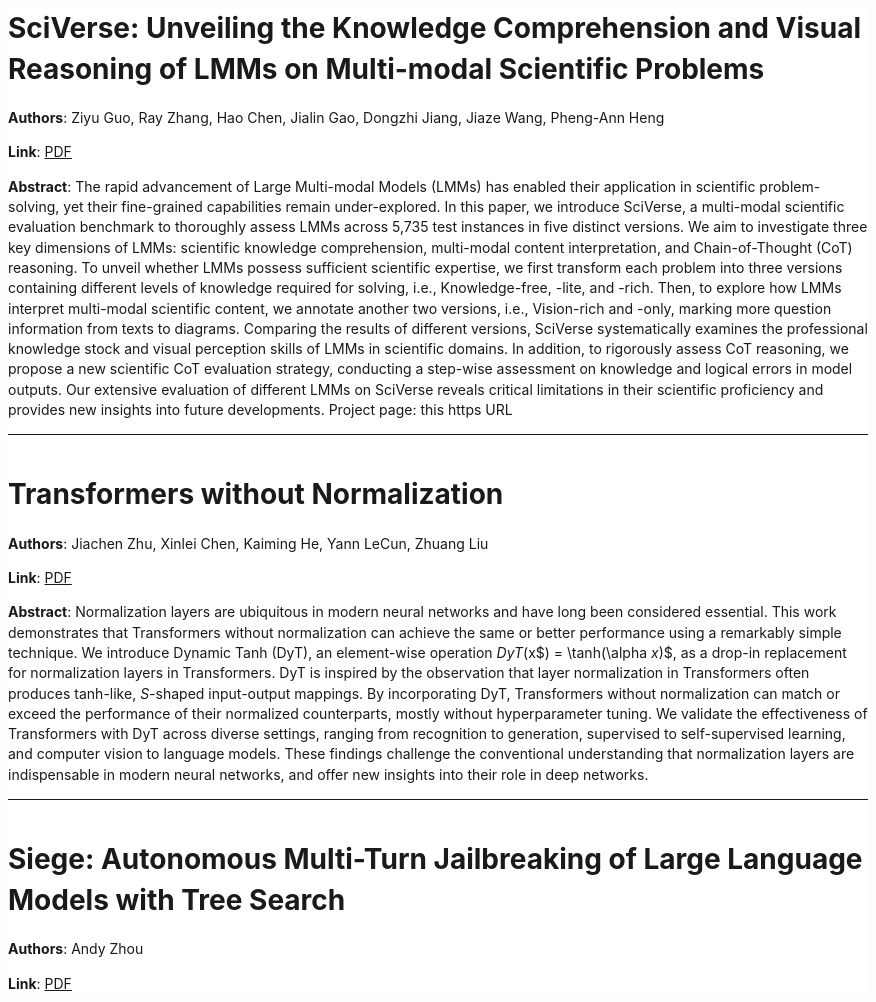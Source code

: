 # SciVerse: Unveiling the Knowledge Comprehension and Visual Reasoning of LMMs on Multi-modal Scientific Problems 

**Authors**: Ziyu Guo, Ray Zhang, Hao Chen, Jialin Gao, Dongzhi Jiang, Jiaze Wang, Pheng-Ann Heng  

**Link**: [PDF](https://arxiv.org/pdf/2503.10627)  

**Abstract**: The rapid advancement of Large Multi-modal Models (LMMs) has enabled their application in scientific problem-solving, yet their fine-grained capabilities remain under-explored. In this paper, we introduce SciVerse, a multi-modal scientific evaluation benchmark to thoroughly assess LMMs across 5,735 test instances in five distinct versions. We aim to investigate three key dimensions of LMMs: scientific knowledge comprehension, multi-modal content interpretation, and Chain-of-Thought (CoT) reasoning. To unveil whether LMMs possess sufficient scientific expertise, we first transform each problem into three versions containing different levels of knowledge required for solving, i.e., Knowledge-free, -lite, and -rich. Then, to explore how LMMs interpret multi-modal scientific content, we annotate another two versions, i.e., Vision-rich and -only, marking more question information from texts to diagrams. Comparing the results of different versions, SciVerse systematically examines the professional knowledge stock and visual perception skills of LMMs in scientific domains. In addition, to rigorously assess CoT reasoning, we propose a new scientific CoT evaluation strategy, conducting a step-wise assessment on knowledge and logical errors in model outputs. Our extensive evaluation of different LMMs on SciVerse reveals critical limitations in their scientific proficiency and provides new insights into future developments. Project page: this https URL 

---
# Transformers without Normalization 

**Authors**: Jiachen Zhu, Xinlei Chen, Kaiming He, Yann LeCun, Zhuang Liu  

**Link**: [PDF](https://arxiv.org/pdf/2503.10622)  

**Abstract**: Normalization layers are ubiquitous in modern neural networks and have long been considered essential. This work demonstrates that Transformers without normalization can achieve the same or better performance using a remarkably simple technique. We introduce Dynamic Tanh (DyT), an element-wise operation $DyT($x$) = \tanh(\alpha $x$)$, as a drop-in replacement for normalization layers in Transformers. DyT is inspired by the observation that layer normalization in Transformers often produces tanh-like, $S$-shaped input-output mappings. By incorporating DyT, Transformers without normalization can match or exceed the performance of their normalized counterparts, mostly without hyperparameter tuning. We validate the effectiveness of Transformers with DyT across diverse settings, ranging from recognition to generation, supervised to self-supervised learning, and computer vision to language models. These findings challenge the conventional understanding that normalization layers are indispensable in modern neural networks, and offer new insights into their role in deep networks. 

---
# Siege: Autonomous Multi-Turn Jailbreaking of Large Language Models with Tree Search 

**Authors**: Andy Zhou  

**Link**: [PDF](https://arxiv.org/pdf/2503.10619)  
